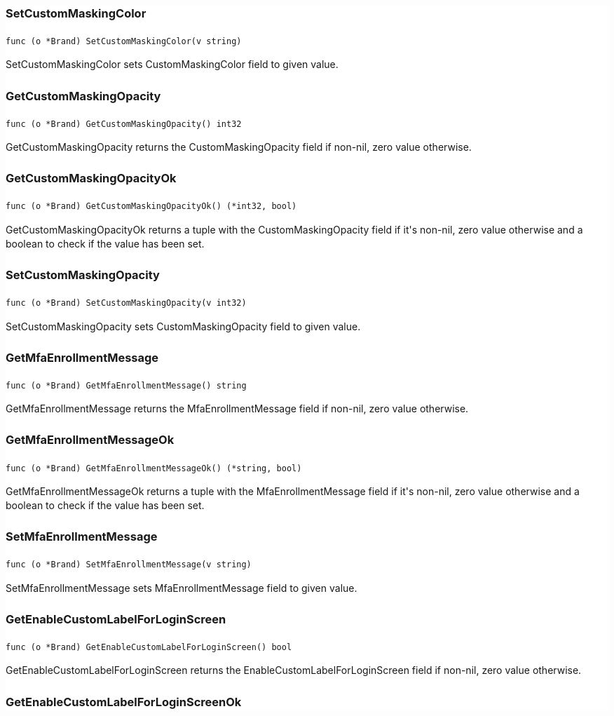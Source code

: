 ### SetCustomMaskingColor

`func (o *Brand) SetCustomMaskingColor(v string)`

SetCustomMaskingColor sets CustomMaskingColor field to given value.


### GetCustomMaskingOpacity

`func (o *Brand) GetCustomMaskingOpacity() int32`

GetCustomMaskingOpacity returns the CustomMaskingOpacity field if non-nil, zero value otherwise.

### GetCustomMaskingOpacityOk

`func (o *Brand) GetCustomMaskingOpacityOk() (*int32, bool)`

GetCustomMaskingOpacityOk returns a tuple with the CustomMaskingOpacity field if it's non-nil, zero value otherwise
and a boolean to check if the value has been set.

### SetCustomMaskingOpacity

`func (o *Brand) SetCustomMaskingOpacity(v int32)`

SetCustomMaskingOpacity sets CustomMaskingOpacity field to given value.


### GetMfaEnrollmentMessage

`func (o *Brand) GetMfaEnrollmentMessage() string`

GetMfaEnrollmentMessage returns the MfaEnrollmentMessage field if non-nil, zero value otherwise.

### GetMfaEnrollmentMessageOk

`func (o *Brand) GetMfaEnrollmentMessageOk() (*string, bool)`

GetMfaEnrollmentMessageOk returns a tuple with the MfaEnrollmentMessage field if it's non-nil, zero value otherwise
and a boolean to check if the value has been set.

### SetMfaEnrollmentMessage

`func (o *Brand) SetMfaEnrollmentMessage(v string)`

SetMfaEnrollmentMessage sets MfaEnrollmentMessage field to given value.


### GetEnableCustomLabelForLoginScreen

`func (o *Brand) GetEnableCustomLabelForLoginScreen() bool`

GetEnableCustomLabelForLoginScreen returns the EnableCustomLabelForLoginScreen field if non-nil, zero value otherwise.

### GetEnableCustomLabelForLoginScreenOk

